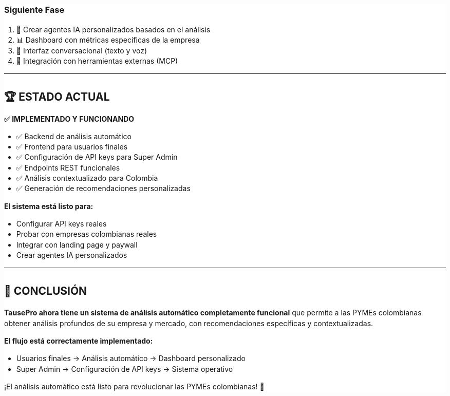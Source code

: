 ### **Siguiente Fase**
1. 🤖 Crear agentes IA personalizados basados en el análisis
2. 📊 Dashboard con métricas específicas de la empresa
3. 💬 Interfaz conversacional (texto y voz)
4. 🔗 Integración con herramientas externas (MCP)

---

## 🏆 **ESTADO ACTUAL**

**✅ IMPLEMENTADO Y FUNCIONANDO**

- ✅ Backend de análisis automático
- ✅ Frontend para usuarios finales
- ✅ Configuración de API keys para Super Admin
- ✅ Endpoints REST funcionales
- ✅ Análisis contextualizado para Colombia
- ✅ Generación de recomendaciones personalizadas

**El sistema está listo para:**
- Configurar API keys reales
- Probar con empresas colombianas reales
- Integrar con landing page y paywall
- Crear agentes IA personalizados

---

## 🚀 **CONCLUSIÓN**

**TausePro ahora tiene un sistema de análisis automático completamente funcional** que permite a las PYMEs colombianas obtener análisis profundos de su empresa y mercado, con recomendaciones específicas y contextualizadas.

**El flujo está correctamente implementado:**
- Usuarios finales → Análisis automático → Dashboard personalizado
- Super Admin → Configuración de API keys → Sistema operativo

¡El análisis automático está listo para revolucionar las PYMEs colombianas! 🎉 